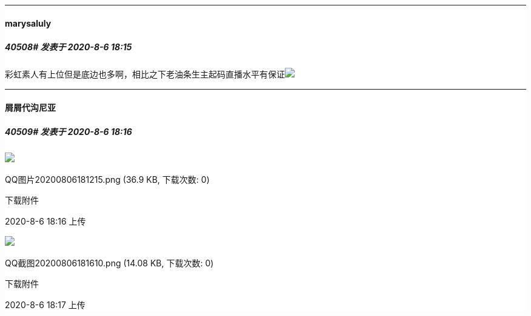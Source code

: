 


-----

####  marysaluly  
##### 40508#       发表于 2020-8-6 18:15




彩虹素人有上位但是底边也多啊，相比之下老油条生主起码直播水平有保证<img src="https://static.saraba1st.com/image/smiley/face2017/125.png" referrerpolicy="no-referrer">







-----

####  屑屑代沟尼亚  
##### 40509#       发表于 2020-8-6 18:16



<img src="https://static.saraba1st.com/image/smiley/face2017/067.png" referrerpolicy="no-referrer">






QQ图片20200806181215.png
(36.9 KB, 下载次数: 0)




下载附件


2020-8-6 18:16 上传









<img src="https://img.saraba1st.com/forum/202008/06/181635dxrv0vkiirzhphw1.png" referrerpolicy="no-referrer">









QQ截图20200806181610.png
(14.08 KB, 下载次数: 0)




下载附件


2020-8-6 18:17 上传

